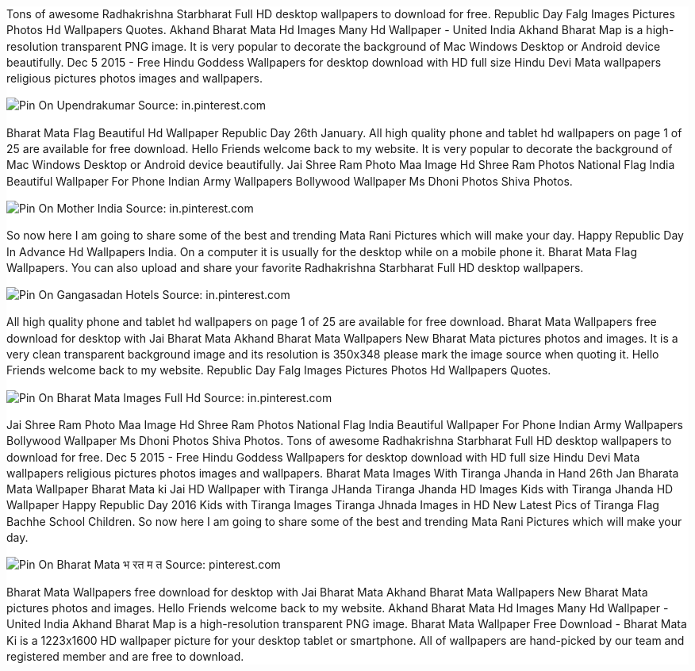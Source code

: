 Tons of awesome Radhakrishna Starbharat Full HD desktop wallpapers to download for free. Republic Day Falg Images Pictures Photos Hd Wallpapers Quotes. Akhand Bharat Mata Hd Images Many Hd Wallpaper - United India Akhand Bharat Map is a high-resolution transparent PNG image. It is very popular to decorate the background of Mac Windows Desktop or Android device beautifully. Dec 5 2015 - Free Hindu Goddess Wallpapers for desktop download with HD full size Hindu Devi Mata wallpapers religious pictures photos images and wallpapers.

![Pin On Upendrakumar](https://i.pinimg.com/originals/2e/25/fa/2e25fac6a387d9ca840c3eb8f228eb2b.jpg "Pin On Upendrakumar")
Source: in.pinterest.com

Bharat Mata Flag Beautiful Hd Wallpaper Republic Day 26th January. All high quality phone and tablet hd wallpapers on page 1 of 25 are available for free download. Hello Friends welcome back to my website. It is very popular to decorate the background of Mac Windows Desktop or Android device beautifully. Jai Shree Ram Photo Maa Image Hd Shree Ram Photos National Flag India Beautiful Wallpaper For Phone Indian Army Wallpapers Bollywood Wallpaper Ms Dhoni Photos Shiva Photos.

![Pin On Mother India](https://i.pinimg.com/originals/b1/f6/74/b1f67471c4f22d4ab58042f4a84896a6.jpg "Pin On Mother India")
Source: in.pinterest.com

So now here I am going to share some of the best and trending Mata Rani Pictures which will make your day. Happy Republic Day In Advance Hd Wallpapers India. On a computer it is usually for the desktop while on a mobile phone it. Bharat Mata Flag Wallpapers. You can also upload and share your favorite Radhakrishna Starbharat Full HD desktop wallpapers.

![Pin On Gangasadan Hotels](https://i.pinimg.com/736x/0f/d3/01/0fd30134889958fb6737817a409dace8--mother-india-mata.jpg "Pin On Gangasadan Hotels")
Source: in.pinterest.com

All high quality phone and tablet hd wallpapers on page 1 of 25 are available for free download. Bharat Mata Wallpapers free download for desktop with Jai Bharat Mata Akhand Bharat Mata Wallpapers New Bharat Mata pictures photos and images. It is a very clean transparent background image and its resolution is 350x348 please mark the image source when quoting it. Hello Friends welcome back to my website. Republic Day Falg Images Pictures Photos Hd Wallpapers Quotes.

![Pin On Bharat Mata Images Full Hd](https://i.pinimg.com/originals/60/98/d9/6098d9cb83eedd3609e9c0319e4357c5.jpg "Pin On Bharat Mata Images Full Hd")
Source: in.pinterest.com

Jai Shree Ram Photo Maa Image Hd Shree Ram Photos National Flag India Beautiful Wallpaper For Phone Indian Army Wallpapers Bollywood Wallpaper Ms Dhoni Photos Shiva Photos. Tons of awesome Radhakrishna Starbharat Full HD desktop wallpapers to download for free. Dec 5 2015 - Free Hindu Goddess Wallpapers for desktop download with HD full size Hindu Devi Mata wallpapers religious pictures photos images and wallpapers. Bharat Mata Images With Tiranga Jhanda in Hand 26th Jan Bharata Mata Wallpaper Bharat Mata ki Jai HD Wallpaper with Tiranga JHanda Tiranga Jhanda HD Images Kids with Tiranga Jhanda HD Wallpaper Happy Republic Day 2016 Kids with Tiranga Images Tiranga Jhnada Images in HD New Latest Pics of Tiranga Flag Bachhe School Children. So now here I am going to share some of the best and trending Mata Rani Pictures which will make your day.

![Pin On Bharat Mata भ रत म त](https://i.pinimg.com/474x/b8/83/29/b8832934eb61e0f40c3bf424a8a744bf.jpg "Pin On Bharat Mata भ रत म त")
Source: pinterest.com

Bharat Mata Wallpapers free download for desktop with Jai Bharat Mata Akhand Bharat Mata Wallpapers New Bharat Mata pictures photos and images. Hello Friends welcome back to my website. Akhand Bharat Mata Hd Images Many Hd Wallpaper - United India Akhand Bharat Map is a high-resolution transparent PNG image. Bharat Mata Wallpaper Free Download - Bharat Mata Ki is a 1223x1600 HD wallpaper picture for your desktop tablet or smartphone. All of wallpapers are hand-picked by our team and registered member and are free to download.
